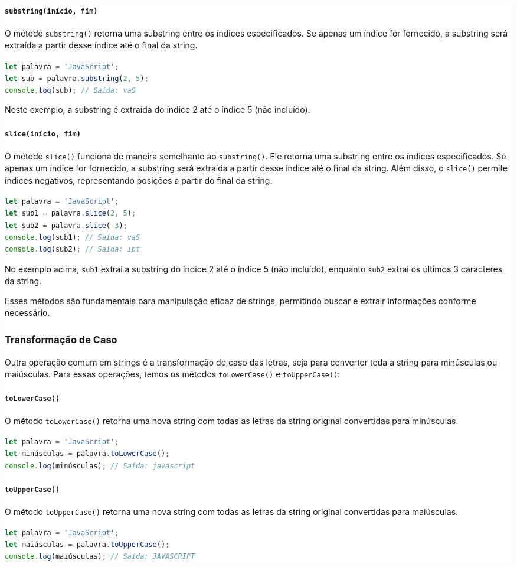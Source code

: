 #### `substring(início, fim)`
O método `substring()` retorna uma substring entre os índices especificados. Se apenas um índice for fornecido, a substring será extraída a partir desse índice até o final da string.

```javascript
let palavra = 'JavaScript';
let sub = palavra.substring(2, 5);
console.log(sub); // Saída: vaS
```

Neste exemplo, a substring é extraída do índice 2 até o índice 5 (não incluído).

#### `slice(início, fim)`
O método `slice()` funciona de maneira semelhante ao `substring()`. Ele retorna uma substring entre os índices especificados. Se apenas um índice for fornecido, a substring será extraída a partir desse índice até o final da string. Além disso, o `slice()` permite índices negativos, representando posições a partir do final da string.

```javascript
let palavra = 'JavaScript';
let sub1 = palavra.slice(2, 5);
let sub2 = palavra.slice(-3);
console.log(sub1); // Saída: vaS
console.log(sub2); // Saída: ipt
```

No exemplo acima, `sub1` extrai a substring do índice 2 até o índice 5 (não incluído), enquanto `sub2` extrai os últimos 3 caracteres da string.

Esses métodos são fundamentais para manipulação eficaz de strings, permitindo buscar e extrair informações conforme necessário.

### Transformação de Caso
Outra operação comum em strings é a transformação do caso das letras, seja para converter toda a string para minúsculas ou maiúsculas. Para essas operações, temos os métodos `toLowerCase()` e `toUpperCase()`:

#### `toLowerCase()`
O método `toLowerCase()` retorna uma nova string com todas as letras da string original convertidas para minúsculas.

```javascript
let palavra = 'JavaScript';
let minúsculas = palavra.toLowerCase();
console.log(minúsculas); // Saída: javascript
```

#### `toUpperCase()`
O método `toUpperCase()` retorna uma nova string com todas as letras da string original convertidas para maiúsculas.

```javascript
let palavra = 'JavaScript';
let maiúsculas = palavra.toUpperCase();
console.log(maiúsculas); // Saída: JAVASCRIPT
```
